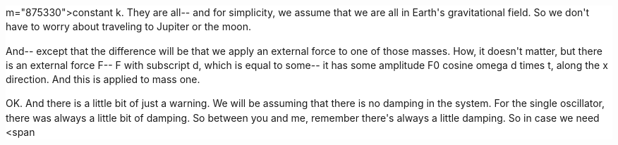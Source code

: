  m="875330">constant</span> <span m="875990">k.</span> <span
  m="877320">They</span> <span m="877430">are</span> <span
  m="877510">all--</span> <span m="878750">and</span> <span
  m="879500">for</span> <span m="879710">simplicity,</span> <span
  m="880950">we</span> <span m="881000">assume</span> <span
  m="881390">that</span> <span m="881570">we</span> <span m="881720">are</span>
  <span m="881810">all</span> <span m="882110">in</span> <span
  m="883340">Earth's</span> <span m="883610">gravitational</span> <span
  m="884300">field.</span> <span m="884630">So</span> <span m="884810">we</span>
  <span m="884870">don't</span> <span m="885050">have</span> <span
  m="885170">to</span> <span m="885500">worry</span> <span
  m="885770">about</span> <span m="886010">traveling</span> <span
  m="886460">to</span> <span m="886580">Jupiter</span> <span
  m="887930">or</span> <span m="888260">the</span> <span
  m="888410">moon.</span></p><p><span m="889730">And--</span> <span
  m="892420">except</span> <span m="892870">that</span> <span
  m="893000">the</span> <span m="893120">difference</span> <span
  m="893570">will</span> <span m="893720">be</span> <span m="893870">that</span>
  <span m="894560">we</span> <span m="894770">apply</span> <span
  m="895400">an</span> <span m="895580">external</span> <span
  m="896210">force</span> <span m="897110">to</span> <span m="897230">one</span>
  <span m="897470">of</span> <span m="897590">those</span> <span
  m="897830">masses.</span> <span m="898490">How,</span> <span
  m="898910">it</span> <span m="899000">doesn't</span> <span
  m="899270">matter,</span> <span m="900020">but</span> <span
  m="900200">there</span> <span m="900350">is</span> <span m="900500">an</span>
  <span m="900620">external</span> <span m="901190">force</span> <span
  m="901580">F--</span> <span m="902962">F</span> <span m="904710">with</span>
  <span m="904930">subscript</span> <span m="905810">d,</span> <span
  m="906820">which</span> <span m="907090">is</span> <span
  m="907270">equal</span> <span m="907810">to</span> <span
  m="908650">some--</span> <span m="908960">it</span> <span
  m="909030">has</span> <span m="909220">some</span> <span
  m="909490">amplitude</span> <span m="910060">F0</span> <span
  m="911290">cosine</span> <span m="912880">omega</span> <span
  m="913540">d</span> <span m="914080">times</span> <span m="914660">t,</span>
  <span m="917080">along</span> <span m="917440">the</span> <span
  m="917560">x</span> <span m="918880">direction.</span> <span
  m="919610">And</span> <span m="919660">this</span> <span m="919810">is</span>
  <span m="919960">applied</span> <span m="920350">to</span> <span
  m="920530">mass</span> <span m="921520">one.</span></p><p><span
  m="923570">OK.</span> <span m="925000">And</span> <span
  m="925960">there</span> <span m="926210">is</span> <span m="926390">a</span>
  <span m="926450">little</span> <span m="926660">bit</span> <span
  m="926870">of</span> <span m="927620">just</span> <span m="927850">a</span>
  <span m="927950">warning.</span> <span m="930880">We</span> <span
  m="931180">will</span> <span m="931510">be</span> <span
  m="932140">assuming</span> <span m="933460">that</span> <span
  m="933640">there</span> <span m="933960">is</span> <span m="934450">no</span>
  <span m="934780">damping</span> <span m="935410">in</span> <span
  m="935500">the</span> <span m="935620">system.</span> <span
  m="937330">For</span> <span m="937450">the</span> <span
  m="937560">single</span> <span m="937920">oscillator,</span> <span
  m="938380">there</span> <span m="938470">was</span> <span
  m="938590">always</span> <span m="938860">a</span> <span
  m="938920">little</span> <span m="939100">bit</span> <span
  m="939220">of</span> <span m="939340">damping.</span> <span
  m="940370">So</span> <span m="940780">between</span> <span
  m="941080">you</span> <span m="941320">and</span> <span m="941470">me,</span>
  <span m="942280">remember</span> <span m="942580">there's</span> <span
  m="942790">always</span> <span m="943120">a</span> <span
  m="943180">little</span> <span m="943360">damping.</span> <span
  m="943870">So</span> <span m="944050">in</span> <span m="944200">case</span>
  <span m="944440">we</span> <span m="944560">need</span> <span